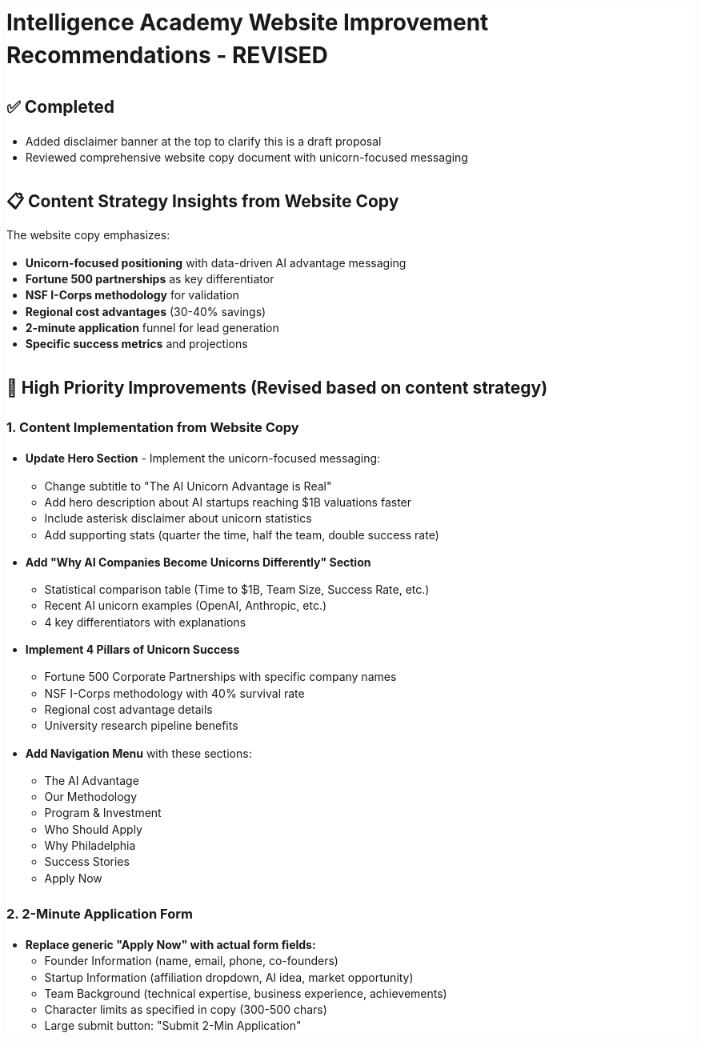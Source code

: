 # Intelligence Academy Website Improvement Recommendations - REVISED

## ✅ Completed
- Added disclaimer banner at the top to clarify this is a draft proposal
- Reviewed comprehensive website copy document with unicorn-focused messaging

## 📋 Content Strategy Insights from Website Copy
The website copy emphasizes:
- **Unicorn-focused positioning** with data-driven AI advantage messaging
- **Fortune 500 partnerships** as key differentiator
- **NSF I-Corps methodology** for validation
- **Regional cost advantages** (30-40% savings)
- **2-minute application** funnel for lead generation
- **Specific success metrics** and projections

## 🎯 High Priority Improvements (Revised based on content strategy)

### 1. **Content Implementation from Website Copy**
- **Update Hero Section** - Implement the unicorn-focused messaging:
  - Change subtitle to "The AI Unicorn Advantage is Real"
  - Add hero description about AI startups reaching $1B valuations faster
  - Include asterisk disclaimer about unicorn statistics
  - Add supporting stats (quarter the time, half the team, double success rate)

- **Add "Why AI Companies Become Unicorns Differently" Section**
  - Statistical comparison table (Time to $1B, Team Size, Success Rate, etc.)
  - Recent AI unicorn examples (OpenAI, Anthropic, etc.)
  - 4 key differentiators with explanations

- **Implement 4 Pillars of Unicorn Success**
  - Fortune 500 Corporate Partnerships with specific company names
  - NSF I-Corps methodology with 40% survival rate
  - Regional cost advantage details
  - University research pipeline benefits

- **Add Navigation Menu** with these sections:
  - The AI Advantage
  - Our Methodology
  - Program & Investment
  - Who Should Apply
  - Why Philadelphia
  - Success Stories
  - Apply Now

### 2. **2-Minute Application Form**
- **Replace generic "Apply Now" with actual form fields:**
  - Founder Information (name, email, phone, co-founders)
  - Startup Information (affiliation dropdown, AI idea, market opportunity)
  - Team Background (technical expertise, business experience, achievements)
  - Character limits as specified in copy (300-500 chars)
  - Large submit button: "Submit 2-Min Application"
